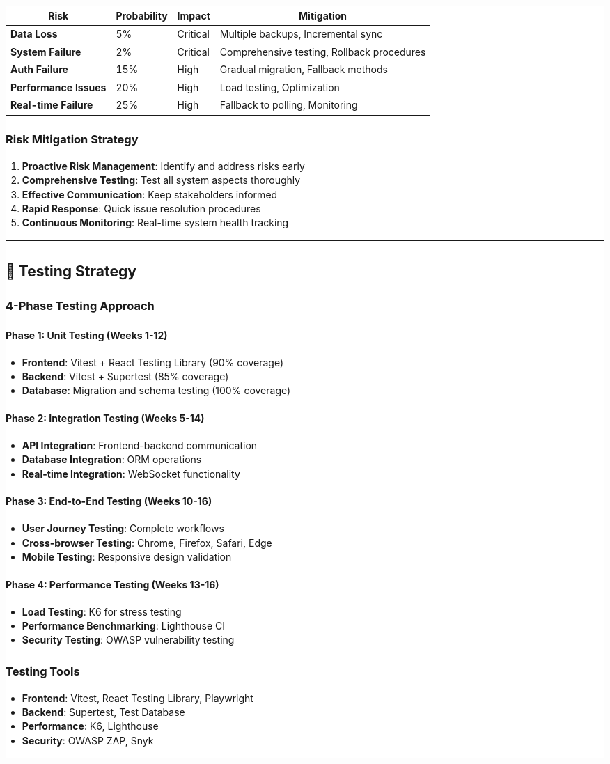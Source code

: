 | Risk | Probability | Impact | Mitigation |
|------|-------------|--------|------------|
| **Data Loss** | 5% | Critical | Multiple backups, Incremental sync |
| **System Failure** | 2% | Critical | Comprehensive testing, Rollback procedures |
| **Auth Failure** | 15% | High | Gradual migration, Fallback methods |
| **Performance Issues** | 20% | High | Load testing, Optimization |
| **Real-time Failure** | 25% | High | Fallback to polling, Monitoring |

### Risk Mitigation Strategy
1. **Proactive Risk Management**: Identify and address risks early
2. **Comprehensive Testing**: Test all system aspects thoroughly
3. **Effective Communication**: Keep stakeholders informed
4. **Rapid Response**: Quick issue resolution procedures
5. **Continuous Monitoring**: Real-time system health tracking

---

## 🧪 Testing Strategy

### 4-Phase Testing Approach

#### Phase 1: Unit Testing (Weeks 1-12)
- **Frontend**: Vitest + React Testing Library (90% coverage)
- **Backend**: Vitest + Supertest (85% coverage)
- **Database**: Migration and schema testing (100% coverage)

#### Phase 2: Integration Testing (Weeks 5-14)
- **API Integration**: Frontend-backend communication
- **Database Integration**: ORM operations
- **Real-time Integration**: WebSocket functionality

#### Phase 3: End-to-End Testing (Weeks 10-16)
- **User Journey Testing**: Complete workflows
- **Cross-browser Testing**: Chrome, Firefox, Safari, Edge
- **Mobile Testing**: Responsive design validation

#### Phase 4: Performance Testing (Weeks 13-16)
- **Load Testing**: K6 for stress testing
- **Performance Benchmarking**: Lighthouse CI
- **Security Testing**: OWASP vulnerability testing

### Testing Tools
- **Frontend**: Vitest, React Testing Library, Playwright
- **Backend**: Supertest, Test Database
- **Performance**: K6, Lighthouse
- **Security**: OWASP ZAP, Snyk

---